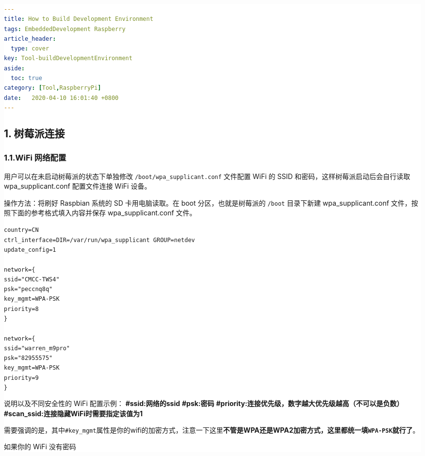 ```yaml
---
title: How to Build Development Environment
tags: EmbeddedDevelopment Raspberry
article_header:
  type: cover
key: Tool-buildDevelopmentEnvironment
aside:
  toc: true
category: [Tool,RaspberryPi]
date:   2020-04-10 16:01:40 +0800
---
```


## 1. 树莓派连接

### 1.1.WiFi 网络配置

用户可以在未启动树莓派的状态下单独修改 `/boot/wpa_supplicant.conf` 文件配置 WiFi 的 SSID 和密码，这样树莓派启动后会自行读取 wpa_supplicant.conf 配置文件连接 WiFi 设备。

操作方法：将刷好 Raspbian 系统的 SD 卡用电脑读取。在 boot 分区，也就是树莓派的 `/boot` 目录下新建 wpa_supplicant.conf 文件，按照下面的参考格式填入内容并保存 wpa_supplicant.conf 文件。

```shell
country=CN
ctrl_interface=DIR=/var/run/wpa_supplicant GROUP=netdev
update_config=1
 
network={
ssid="CMCC-TWS4"
psk="peccnq8q"
key_mgmt=WPA-PSK
priority=8
}
 
network={
ssid="warren_m9pro"
psk="82955575"
key_mgmt=WPA-PSK
priority=9
}
```

说明以及不同安全性的 WiFi 配置示例：
**#ssid:网络的ssid**
**#psk:密码**
**#priority:连接优先级，数字越大优先级越高（不可以是负数）**
**#scan_ssid:连接隐藏WiFi时需要指定该值为1**

需要强调的是，其中`#key_mgmt`属性是你的wifi的加密方式，注意一下这里**不管是WPA还是WPA2加密方式，这里都统一填`WPA-PSK`就行了**。

如果你的 WiFi 没有密码
